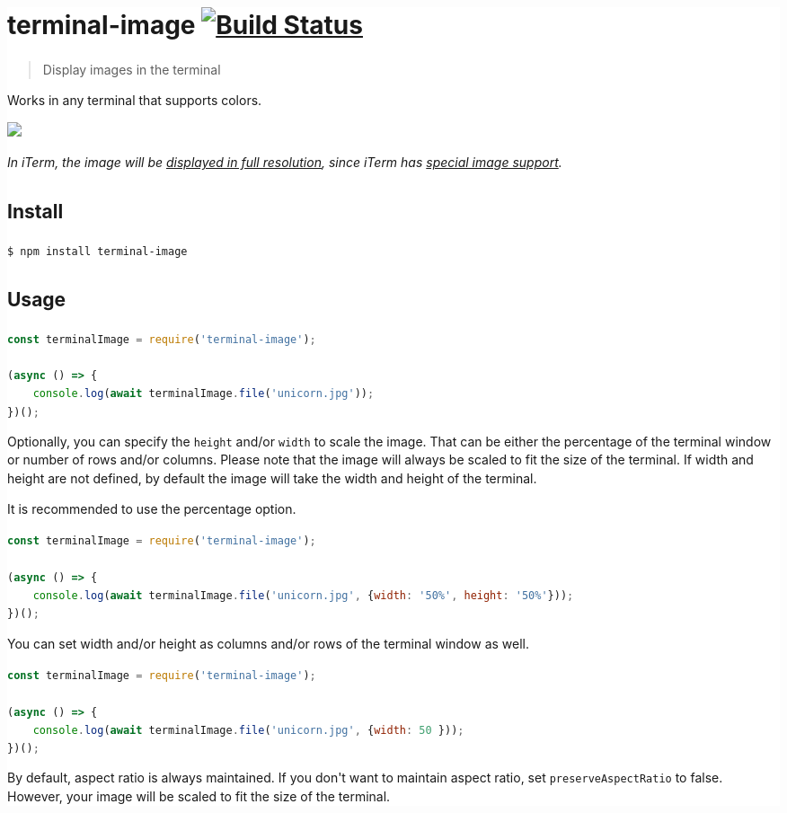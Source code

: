 # terminal-image [![Build Status](https://travis-ci.com/sindresorhus/terminal-image.svg?branch=master)](https://travis-ci.com/sindresorhus/terminal-image)

> Display images in the terminal

Works in any terminal that supports colors.

<img src="screenshot.png" width="1082">

*In iTerm, the image will be [displayed in full resolution](screenshot-iterm.jpg), since iTerm has [special image support](https://www.iterm2.com/documentation-images.html).*

## Install

```
$ npm install terminal-image
```

## Usage

```js
const terminalImage = require('terminal-image');

(async () => {
	console.log(await terminalImage.file('unicorn.jpg'));
})();
```

Optionally, you can specify the `height` and/or `width` to scale the image. That can be either the percentage of the terminal window or number of rows and/or columns. Please note that the image will always be scaled to fit the size of the terminal. If width and height are not defined, by default the image will take the width and height of the terminal.

It is recommended to use the percentage option.

```js
const terminalImage = require('terminal-image');

(async () => {
	console.log(await terminalImage.file('unicorn.jpg', {width: '50%', height: '50%'}));
})();
```

You can set width and/or height as columns and/or rows of the terminal window as well.

```js
const terminalImage = require('terminal-image');

(async () => {
	console.log(await terminalImage.file('unicorn.jpg', {width: 50 }));
})();
```

By default, aspect ratio is always maintained. If you don't want to maintain aspect ratio, set `preserveAspectRatio` to false. However, your image will be scaled to fit the size of the terminal.
